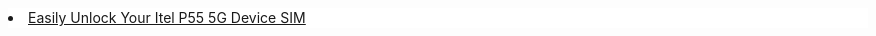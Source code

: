 <li><a href="https://sim-unlock.techidaily.com/easily-unlock-your-itel-p55-5g-device-sim-by-drfone-android/"><u>Easily Unlock Your Itel P55 5G Device SIM</u></a></li>
</ul></div>



